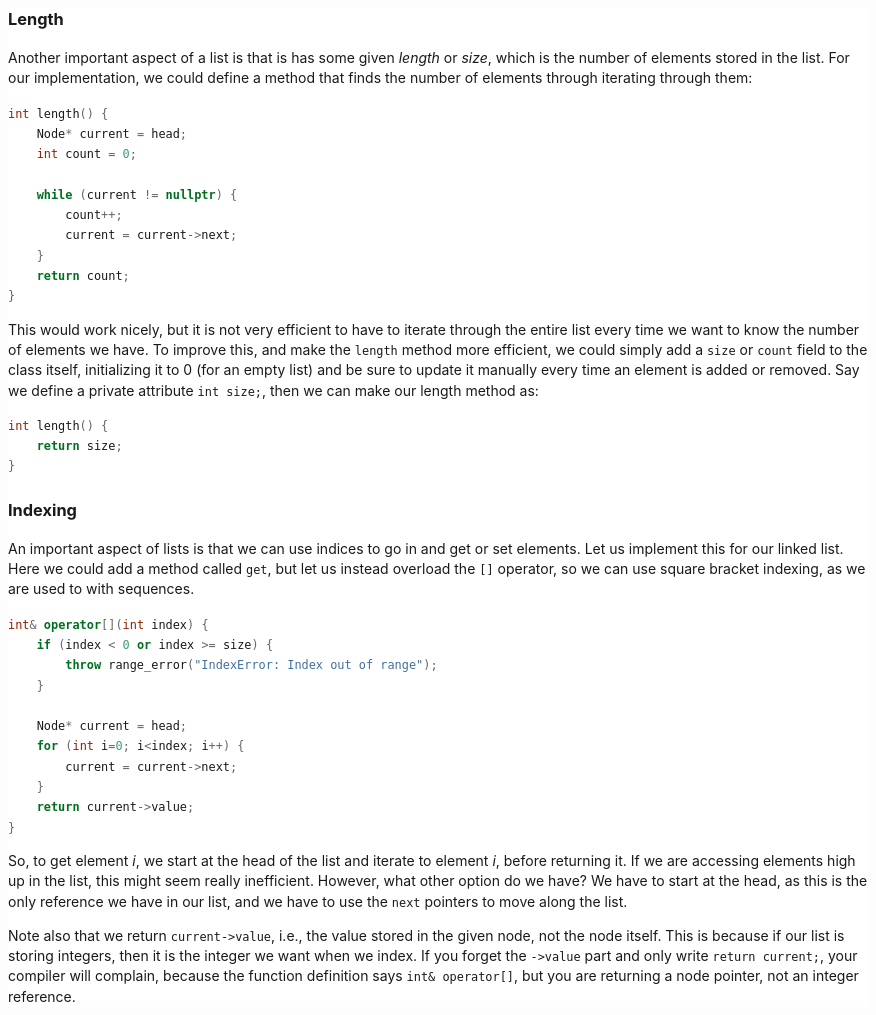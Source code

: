 ### Length

Another important aspect of a list is that is has some given *length* or *size*, which is the number of elements stored in the list. For our implementation, we could define a method that finds the number of elements through iterating through them:
```C++
int length() {
    Node* current = head;
    int count = 0;

    while (current != nullptr) {
        count++;
        current = current->next;
    }
    return count;
}
```
This would work nicely, but it is not very efficient to have to iterate through the entire list every time we want to know the number of elements we have. To improve this, and make the `length` method more efficient, we could simply add a `size` or `count` field to the class itself, initializing it to 0 (for an empty list) and be sure to update it manually every time an element is added or removed. Say we define a private attribute `int size;`, then we can make our length method as:
```C++
int length() {
    return size;
}
```

### Indexing

An important aspect of lists is that we can use indices to go in and get or set elements. Let us implement this for our linked list. Here we could add a method called `get`, but let us instead overload the `[]` operator, so we can use square bracket indexing, as we are used to with sequences.
```C++
int& operator[](int index) {
    if (index < 0 or index >= size) {
        throw range_error("IndexError: Index out of range");
    }

    Node* current = head;
    for (int i=0; i<index; i++) {
        current = current->next;
    }
    return current->value;
}
```
So, to get element $i$, we start at the head of the list and iterate to element $i$, before returning it. If we are accessing elements high up in the list, this might seem really inefficient. However, what other option do we have? We have to start at the head, as this is the only reference we have in our list, and we have to use the `next` pointers to move along the list.

Note also that we return `current->value`, i.e., the value stored in the given node, not the node itself. This is because if our list is storing integers, then it is the integer we want when we index. If you forget the `->value` part and only write `return current;`, your compiler will complain, because the function definition says `int& operator[]`, but you are returning a node pointer, not an integer reference.

